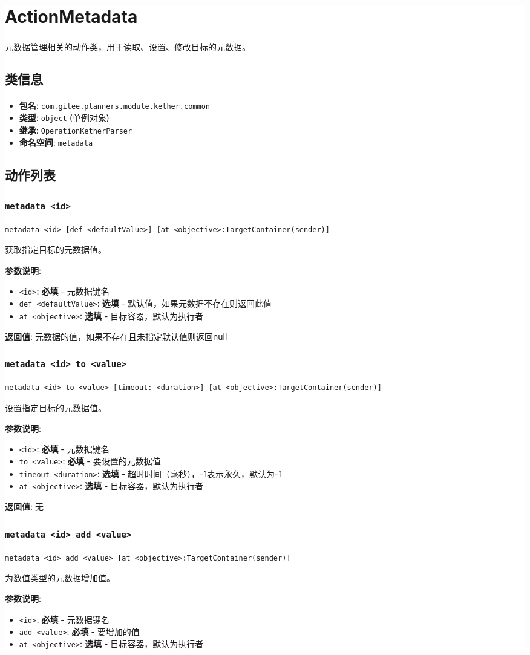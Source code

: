 # ActionMetadata

元数据管理相关的动作类，用于读取、设置、修改目标的元数据。

## 类信息

- **包名**: `com.gitee.planners.module.kether.common`
- **类型**: `object` (单例对象)
- **继承**: `OperationKetherParser`
- **命名空间**: `metadata`

## 动作列表

### `metadata <id>`

```kether
metadata <id> [def <defaultValue>] [at <objective>:TargetContainer(sender)]
```

获取指定目标的元数据值。

**参数说明**:
- `<id>`: **必填** - 元数据键名
- `def <defaultValue>`: **选填** - 默认值，如果元数据不存在则返回此值
- `at <objective>`: **选填** - 目标容器，默认为执行者

**返回值**: 元数据的值，如果不存在且未指定默认值则返回null

### `metadata <id> to <value>`

```kether
metadata <id> to <value> [timeout: <duration>] [at <objective>:TargetContainer(sender)]
```

设置指定目标的元数据值。

**参数说明**:
- `<id>`: **必填** - 元数据键名
- `to <value>`: **必填** - 要设置的元数据值
- `timeout <duration>`: **选填** - 超时时间（毫秒），-1表示永久，默认为-1
- `at <objective>`: **选填** - 目标容器，默认为执行者

**返回值**: 无

### `metadata <id> add <value>`

```kether
metadata <id> add <value> [at <objective>:TargetContainer(sender)]
```

为数值类型的元数据增加值。

**参数说明**:
- `<id>`: **必填** - 元数据键名
- `add <value>`: **必填** - 要增加的值
- `at <objective>`: **选填** - 目标容器，默认为执行者
